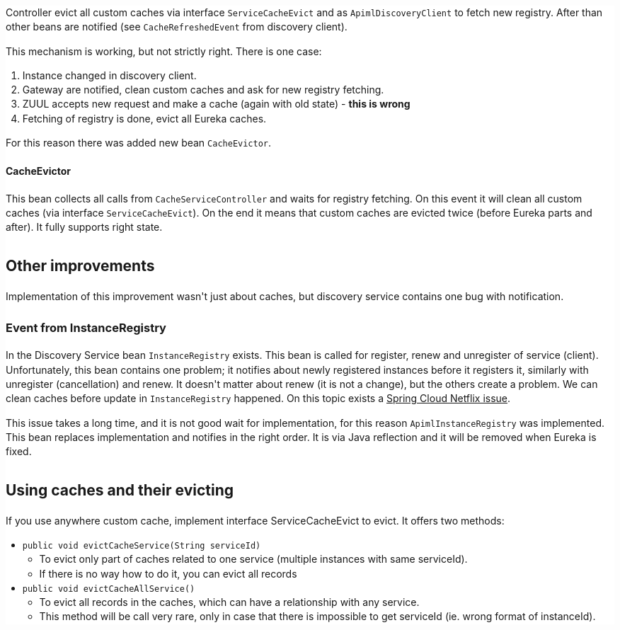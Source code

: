 Controller evict all custom caches via interface `ServiceCacheEvict` and as `ApimlDiscoveryClient` to fetch new registry. After
than other beans are notified (see `CacheRefreshedEvent` from discovery client).

This mechanism is working, but not strictly right. There is one case:

1. Instance changed in discovery client.
2. Gateway are notified, clean custom caches and ask for new registry fetching.
3. ZUUL accepts new request and make a cache (again with old state) - **this is wrong**
4. Fetching of registry is done, evict all Eureka caches.

For this reason there was added new bean `CacheEvictor`.
 
#### CacheEvictor

This bean collects all calls from `CacheServiceController` and waits for registry fetching. On this event it will clean all
custom caches (via interface `ServiceCacheEvict`). On the end it means that custom caches are evicted twice (before Eureka parts
and after). It fully supports right state.

## Other improvements

Implementation of this improvement wasn't just about caches, but discovery service contains one bug with notification. 

### Event from InstanceRegistry

In the Discovery Service bean `InstanceRegistry` exists. This bean is called for register, renew and unregister of service (client). 
Unfortunately, this bean contains one problem; it notifies about newly registered instances before it registers it, 
similarly with unregister (cancellation) and renew. It doesn't matter about renew (it is not a change), but the others create a problem. We
can clean caches before update in `InstanceRegistry` happened. On this topic exists a [Spring Cloud Netflix issue](https://github.com/spring-cloud/spring-cloud-netflix/issues/2659).

This issue takes a long time, and it is not good wait for implementation, for this reason `ApimlInstanceRegistry` was implemented.
This bean replaces implementation and notifies in the right order. It is via Java reflection and it will be removed when
Eureka is fixed. 

## Using caches and their evicting 

If you use anywhere custom cache, implement interface ServiceCacheEvict to evict. It offers two methods:
- `public void evictCacheService(String serviceId)`
    - To evict only part of caches related to one service (multiple instances with same serviceId).
    - If there is no way how to do it, you can evict all records
- `public void evictCacheAllService()`
    - To evict all records in the caches, which can have a relationship with any service.
    - This method will be call very rare, only in case that there is impossible to get serviceId (ie. wrong format of instanceId).

